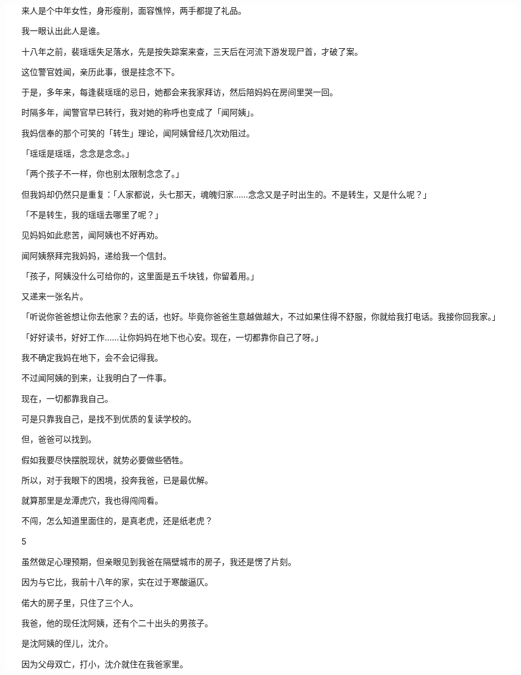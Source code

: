&emsp;&emsp;来人是个中年女性，身形瘦削，面容憔悴，两手都提了礼品。  
  
&emsp;&emsp;我一眼认出此人是谁。  
  
&emsp;&emsp;十八年之前，裴瑶瑶失足落水，先是按失踪案来查，三天后在河流下游发现尸首，才破了案。  
  
&emsp;&emsp;这位警官姓闻，亲历此事，很是挂念不下。  
  
&emsp;&emsp;于是，多年来，每逢裴瑶瑶的忌日，她都会来我家拜访，然后陪妈妈在房间里哭一回。  
  
&emsp;&emsp;时隔多年，闻警官早已转行，我对她的称呼也变成了「闻阿姨」。  
  
&emsp;&emsp;我妈信奉的那个可笑的「转生」理论，闻阿姨曾经几次劝阻过。  
  
&emsp;&emsp;「瑶瑶是瑶瑶，念念是念念。」  
  
&emsp;&emsp;「两个孩子不一样，你也别太限制念念了。」  
  
&emsp;&emsp;但我妈却仍然只是重复：「人家都说，头七那天，魂魄归家……念念又是子时出生的。不是转生，又是什么呢？」  
  
&emsp;&emsp;「不是转生，我的瑶瑶去哪里了呢？」  
  
&emsp;&emsp;见妈妈如此悲苦，闻阿姨也不好再劝。  
  
&emsp;&emsp;闻阿姨祭拜完我妈妈，递给我一个信封。  
  
&emsp;&emsp;「孩子，阿姨没什么可给你的，这里面是五千块钱，你留着用。」  
  
&emsp;&emsp;又递来一张名片。  
  
&emsp;&emsp;「听说你爸爸想让你去他家？去的话，也好。毕竟你爸爸生意越做越大，不过如果住得不舒服，你就给我打电话。我接你回我家。」  
  
&emsp;&emsp;「好好读书，好好工作……让你妈妈在地下也心安。现在，一切都靠你自己了呀。」  
  
&emsp;&emsp;我不确定我妈在地下，会不会记得我。  
  
&emsp;&emsp;不过闻阿姨的到来，让我明白了一件事。  
  
&emsp;&emsp;现在，一切都靠我自己。  
  
&emsp;&emsp;可是只靠我自己，是找不到优质的复读学校的。  
  
&emsp;&emsp;但，爸爸可以找到。  
  
&emsp;&emsp;假如我要尽快摆脱现状，就势必要做些牺牲。  
  
&emsp;&emsp;所以，对于我眼下的困境，投奔我爸，已是最优解。  
  
&emsp;&emsp;就算那里是龙潭虎穴，我也得闯闯看。  
  
&emsp;&emsp;不闯，怎么知道里面住的，是真老虎，还是纸老虎？  
  
&emsp;&emsp;5  
  
&emsp;&emsp;虽然做足心理预期，但亲眼见到我爸在隔壁城市的房子，我还是愣了片刻。  
  
&emsp;&emsp;因为与它比，我前十八年的家，实在过于寒酸逼仄。  
  
&emsp;&emsp;偌大的房子里，只住了三个人。  
  
&emsp;&emsp;我爸，他的现任沈阿姨，还有个二十出头的男孩子。  
  
&emsp;&emsp;是沈阿姨的侄儿，沈介。  
  
&emsp;&emsp;因为父母双亡，打小，沈介就住在我爸家里。  
  